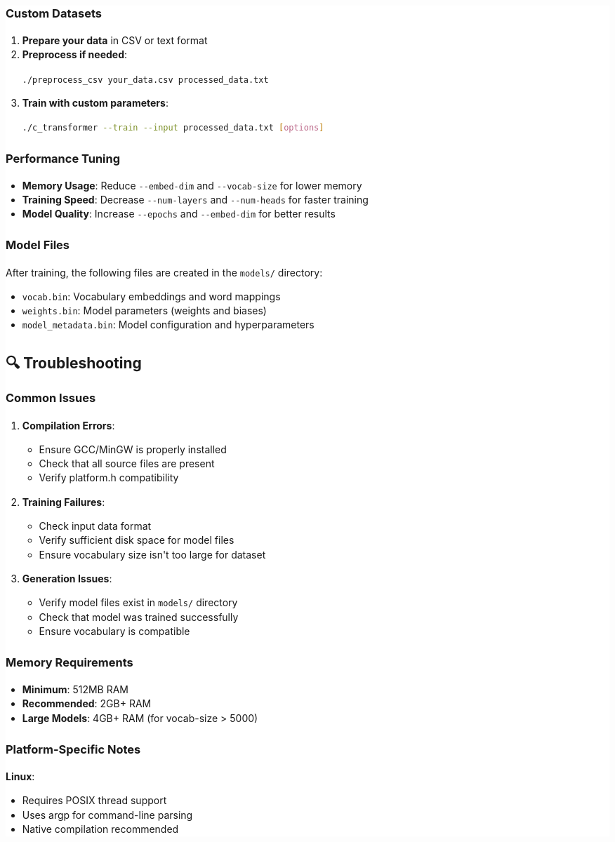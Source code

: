### Custom Datasets

1. **Prepare your data** in CSV or text format
2. **Preprocess if needed**:
   ```bash
   ./preprocess_csv your_data.csv processed_data.txt
   ```
3. **Train with custom parameters**:
   ```bash
   ./c_transformer --train --input processed_data.txt [options]
   ```

### Performance Tuning

- **Memory Usage**: Reduce `--embed-dim` and `--vocab-size` for lower memory
- **Training Speed**: Decrease `--num-layers` and `--num-heads` for faster training
- **Model Quality**: Increase `--epochs` and `--embed-dim` for better results

### Model Files

After training, the following files are created in the `models/` directory:
- `vocab.bin`: Vocabulary embeddings and word mappings
- `weights.bin`: Model parameters (weights and biases)
- `model_metadata.bin`: Model configuration and hyperparameters

## 🔍 Troubleshooting

### Common Issues

1. **Compilation Errors**:
   - Ensure GCC/MinGW is properly installed
   - Check that all source files are present
   - Verify platform.h compatibility

2. **Training Failures**:
   - Check input data format
   - Verify sufficient disk space for model files
   - Ensure vocabulary size isn't too large for dataset

3. **Generation Issues**:
   - Verify model files exist in `models/` directory
   - Check that model was trained successfully
   - Ensure vocabulary is compatible

### Memory Requirements

- **Minimum**: 512MB RAM
- **Recommended**: 2GB+ RAM
- **Large Models**: 4GB+ RAM (for vocab-size > 5000)

### Platform-Specific Notes

**Linux**:
- Requires POSIX thread support
- Uses argp for command-line parsing
- Native compilation recommended
